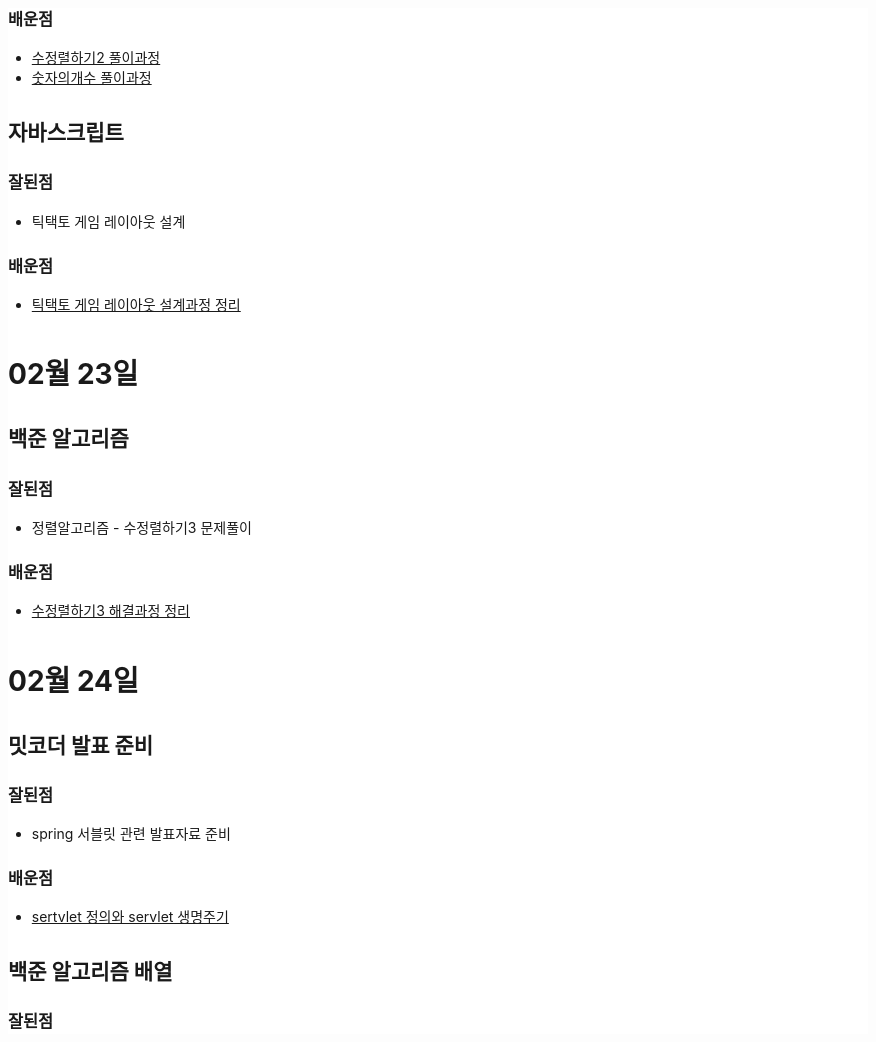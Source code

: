 ### 배운점
+ [수정렬하기2 풀이과정](https://www.notion.so/2-3db098ff2e8244e6be1f868aed523d4b)
+ [숫자의개수 풀이과정](https://unique-wandflower-4cc.notion.site/_-dbf95db5ea64451babc324d6fc67d9b6)

 ## 자바스크립트
 ### 잘된점
 + 틱택토 게임 레이아웃 설계

 ### 배운점
 + [틱택토 게임 레이아웃 설계과정 정리](https://unique-wandflower-4cc.notion.site/265fab00e45548b28b51e9f676db72ac)


 # 02월 23일
 ## 백준 알고리즘
 ### 잘된점
 + 정렬알고리즘 - 수정렬하기3 문제풀이

 ### 배운점
 + [수정렬하기3 해결과정 정리](https://unique-wandflower-4cc.notion.site/3-5efd609e40d1445b815dd2b1b3938be6)



 # 02월 24일
 ## 밋코더 발표 준비
 ### 잘된점
 + spring 서블릿 관련 발표자료 준비

 ### 배운점
 + [sertvlet 정의와 servlet 생명주기](https://unique-wandflower-4cc.notion.site/servlet-367c4cbbc02d46b486d9a1f9cf08bd6f)
## 백준 알고리즘 배열
### 잘된점

